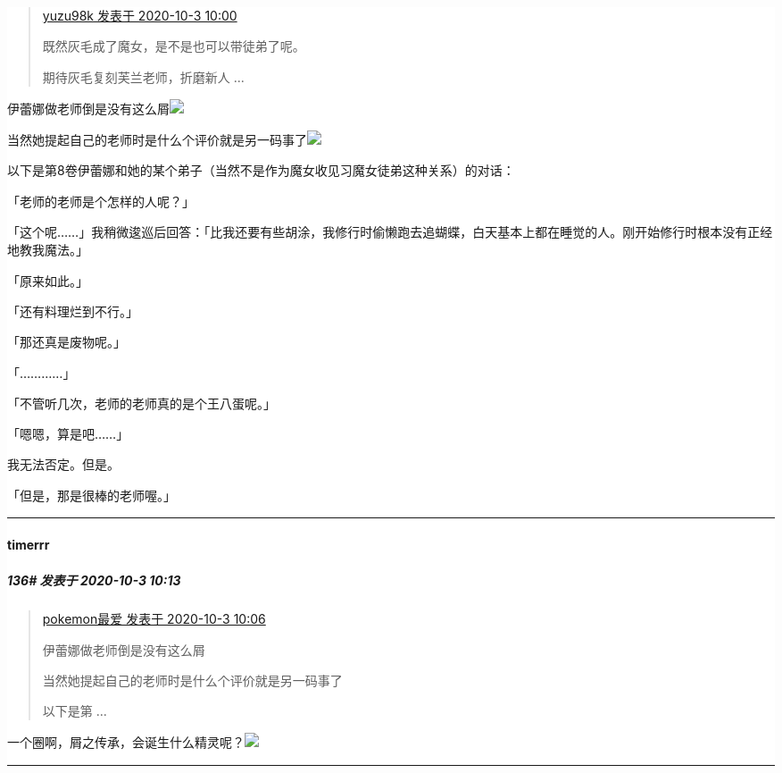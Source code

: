 

<blockquote><a href="httphttps://bbs.saraba1st.com/2b/forum.php?mod=redirect&amp;goto=findpost&amp;pid=48937970&amp;ptid=1860303" target="_blank">yuzu98k 发表于 2020-10-3 10:00</a>

既然灰毛成了魔女，是不是也可以带徒弟了呢。

期待灰毛复刻芙兰老师，折磨新人 ...</blockquote>
伊蕾娜做老师倒是没有这么屑<img src="https://static.saraba1st.com/image/smiley/face2017/245.png" referrerpolicy="no-referrer">

当然她提起自己的老师时是什么个评价就是另一码事了<img src="https://static.saraba1st.com/image/smiley/face2017/245.png" referrerpolicy="no-referrer">

以下是第8卷伊蕾娜和她的某个弟子（当然不是作为魔女收见习魔女徒弟这种关系）的对话：

「老师的老师是个怎样的人呢？」

「这个呢……」我稍微逡巡后回答：「比我还要有些胡涂，我修行时偷懒跑去追蝴蝶，白天基本上都在睡觉的人。刚开始修行时根本没有正经地教我魔法。」

「原来如此。」

「还有料理烂到不行。」

「那还真是废物呢。」

「…………」

「不管听几次，老师的老师真的是个王八蛋呢。」

「嗯嗯，算是吧……」

我无法否定。但是。

「但是，那是很棒的老师喔。」







*****

####  timerrr  
##### 136#       发表于 2020-10-3 10:13



<blockquote><a href="httphttps://bbs.saraba1st.com/2b/forum.php?mod=redirect&amp;goto=findpost&amp;pid=48938022&amp;ptid=1860303" target="_blank">pokemon最爱 发表于 2020-10-3 10:06</a>

伊蕾娜做老师倒是没有这么屑

当然她提起自己的老师时是什么个评价就是另一码事了

以下是第 ...</blockquote>
一个圈啊，屑之传承，会诞生什么精灵呢？<img src="https://static.saraba1st.com/image/smiley/face2017/245.png" referrerpolicy="no-referrer">







*****
